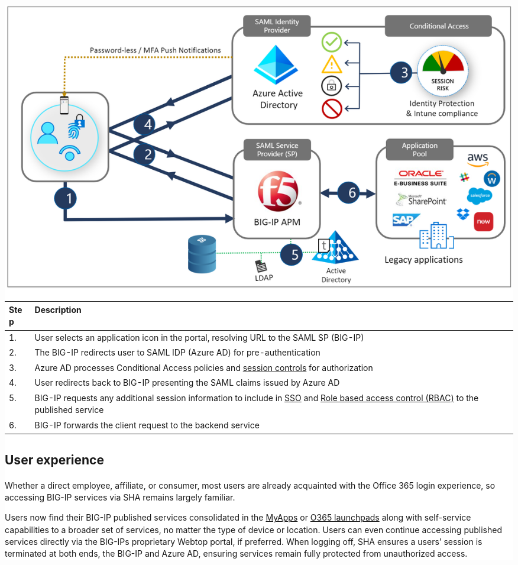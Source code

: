 ![Image shows the high level architecture](./media/f5-aad-integration/integration-flow-diagram.png)

| Step | Description |
|:------|:-----------|
| 1. | User selects an application icon in the portal, resolving URL to the SAML SP (BIG-IP) |
| 2. | The BIG-IP redirects user to SAML IDP (Azure AD) for pre-authentication|
| 3. | Azure AD processes Conditional Access policies and [session controls](../conditional-access/concept-conditional-access-session.md) for authorization|
| 4. | User redirects back to BIG-IP presenting the SAML claims issued by Azure AD |
| 5. | BIG-IP requests any additional session information to include in [SSO](../hybrid/how-to-connect-sso.md) and [Role based access control (RBAC)](../../role-based-access-control/overview.md) to the published service |
| 6. | BIG-IP forwards the client request to the backend service

## User experience

Whether a direct employee, affiliate, or consumer, most users are already acquainted with the Office 365 login experience, so accessing BIG-IP services via SHA remains largely familiar.

Users now find their BIG-IP published services consolidated in the  [MyApps](../user-help/my-apps-portal-end-user-access.md) or [O365 launchpads](https://o365pp.blob.core.windows.net/media/Resources/Microsoft%20365%20Business/Launchpad%20Overview_for%20Partners_10292019.pdf) along with self-service capabilities to a broader set of services, no matter the type of device or location. Users can even continue accessing published services directly via the BIG-IPs proprietary Webtop portal, if preferred. When logging off, SHA ensures a users’ session is terminated at both ends, the BIG-IP and Azure AD, ensuring services remain fully protected from unauthorized access.  
